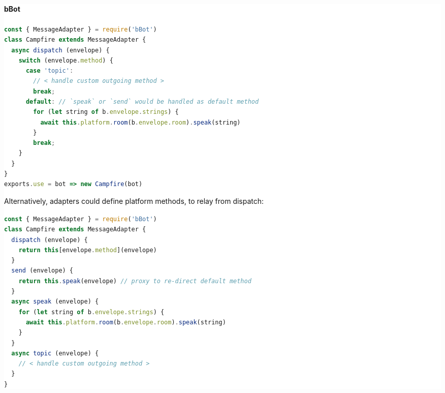 #### bBot
```js
const { MessageAdapter } = require('bBot')
class Campfire extends MessageAdapter {
  async dispatch (envelope) {
    switch (envelope.method) {
      case 'topic': 
        // < handle custom outgoing method >
        break;
      default: // `speak` or `send` would be handled as default method
        for (let string of b.envelope.strings) {
          await this.platform.room(b.envelope.room).speak(string)
        }
        break;
    }
  }
}
exports.use = bot => new Campfire(bot)
```

Alternatively, adapters could define platform methods, to relay from dispatch:

```js
const { MessageAdapter } = require('bBot')
class Campfire extends MessageAdapter {
  dispatch (envelope) {
    return this[envelope.method](envelope)
  }
  send (envelope) {
    return this.speak(envelope) // proxy to re-direct default method
  }
  async speak (envelope) {
    for (let string of b.envelope.strings) {
      await this.platform.room(b.envelope.room).speak(string)
    }
  }
  async topic (envelope) {
    // < handle custom outgoing method >
  }
}
```
